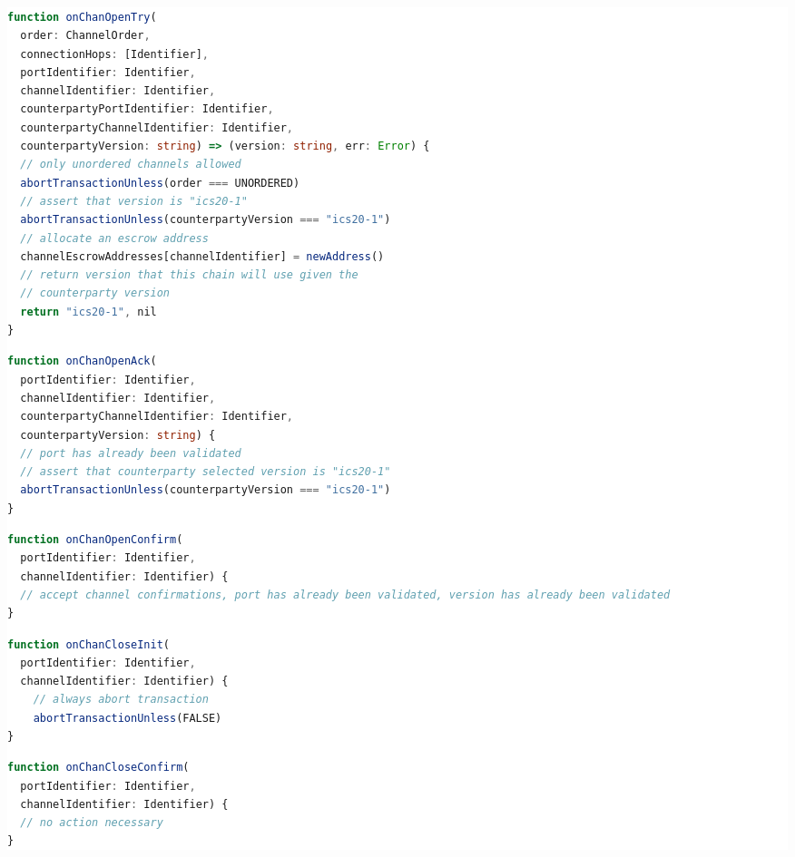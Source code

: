 ```typescript
```

```typescript
function onChanOpenTry(
  order: ChannelOrder,
  connectionHops: [Identifier],
  portIdentifier: Identifier,
  channelIdentifier: Identifier,
  counterpartyPortIdentifier: Identifier,
  counterpartyChannelIdentifier: Identifier,
  counterpartyVersion: string) => (version: string, err: Error) {
  // only unordered channels allowed
  abortTransactionUnless(order === UNORDERED)
  // assert that version is "ics20-1"
  abortTransactionUnless(counterpartyVersion === "ics20-1")
  // allocate an escrow address
  channelEscrowAddresses[channelIdentifier] = newAddress()
  // return version that this chain will use given the
  // counterparty version
  return "ics20-1", nil
}
```

```typescript
function onChanOpenAck(
  portIdentifier: Identifier,
  channelIdentifier: Identifier,
  counterpartyChannelIdentifier: Identifier,
  counterpartyVersion: string) {
  // port has already been validated
  // assert that counterparty selected version is "ics20-1"
  abortTransactionUnless(counterpartyVersion === "ics20-1")
}
```

```typescript
function onChanOpenConfirm(
  portIdentifier: Identifier,
  channelIdentifier: Identifier) {
  // accept channel confirmations, port has already been validated, version has already been validated
}
```

```typescript
function onChanCloseInit(
  portIdentifier: Identifier,
  channelIdentifier: Identifier) {
    // always abort transaction
    abortTransactionUnless(FALSE)
}
```

```typescript
function onChanCloseConfirm(
  portIdentifier: Identifier,
  channelIdentifier: Identifier) {
  // no action necessary
}
```
